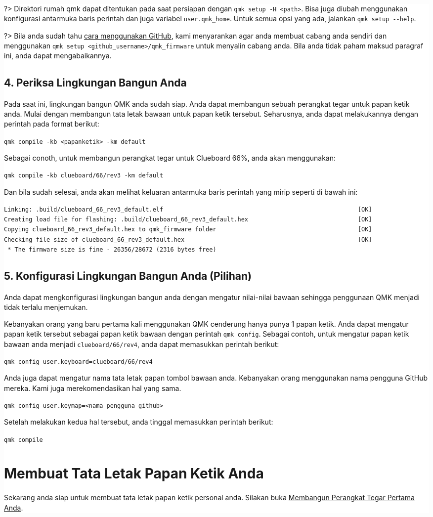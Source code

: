 

?> Direktori rumah qmk dapat ditentukan pada saat persiapan dengan `qmk setup -H <path>`. Bisa juga diubah menggunakan [konfigurasi antarmuka baris perintah](id/cli_configuration.md?id=single-key-example) dan juga variabel `user.qmk_home`. Untuk semua opsi yang ada, jalankan `qmk setup --help`.

?> Bila anda sudah tahu [cara menggunakan GitHub](id/getting_started_github.md), kami menyarankan agar anda membuat cabang anda sendiri dan menggunakan `qmk setup <github_username>/qmk_firmware` untuk menyalin cabang anda. Bila anda tidak paham maksud paragraf ini, anda dapat mengabaikannya.

## 4. Periksa Lingkungan Bangun Anda

Pada saat ini, lingkungan bangun QMK anda sudah siap. Anda dapat membangun sebuah perangkat tegar untuk papan ketik anda. Mulai dengan membangun tata letak bawaan untuk papan ketik tersebut. Seharusnya, anda dapat melakukannya dengan perintah pada format berikut:

    qmk compile -kb <papanketik> -km default

Sebagai conoth, untuk membangun perangkat tegar untuk Clueboard 66%, anda akan menggunakan:

    qmk compile -kb clueboard/66/rev3 -km default

Dan bila sudah selesai, anda akan melihat keluaran antarmuka baris perintah yang mirip seperti di bawah ini:

```
Linking: .build/clueboard_66_rev3_default.elf                                                       [OK]
Creating load file for flashing: .build/clueboard_66_rev3_default.hex                               [OK]
Copying clueboard_66_rev3_default.hex to qmk_firmware folder                                        [OK]
Checking file size of clueboard_66_rev3_default.hex                                                 [OK]
 * The firmware size is fine - 26356/28672 (2316 bytes free)
```

## 5. Konfigurasi Lingkungan Bangun Anda (Pilihan)

Anda dapat mengkonfigurasi lingkungan bangun anda dengan mengatur nilai-nilai bawaan sehingga penggunaan QMK menjadi tidak terlalu menjemukan.

Kebanyakan orang yang baru pertama kali menggunakan QMK cenderung hanya punya 1 papan ketik. Anda dapat mengatur papan ketik tersebut sebagai papan ketik bawaan dengan perintah `qmk config`. Sebagai contoh, untuk mengatur papan ketik bawaan anda menjadi `clueboard/66/rev4`, anda dapat memasukkan perintah berikut:

    qmk config user.keyboard=clueboard/66/rev4

Anda juga dapat mengatur nama tata letak papan tombol bawaan anda. Kebanyakan orang menggunakan nama pengguna GitHub mereka. Kami juga merekomendasikan hal yang sama.

    qmk config user.keymap=<nama_pengguna_github>

Setelah melakukan kedua hal tersebut, anda tinggal memasukkan perintah berikut:

    qmk compile

# Membuat Tata Letak Papan Ketik Anda

Sekarang anda siap untuk membuat tata letak papan ketik personal anda. Silakan buka [Membangun Perangkat Tegar Pertama Anda](id/newbs_building_firmware.md).
